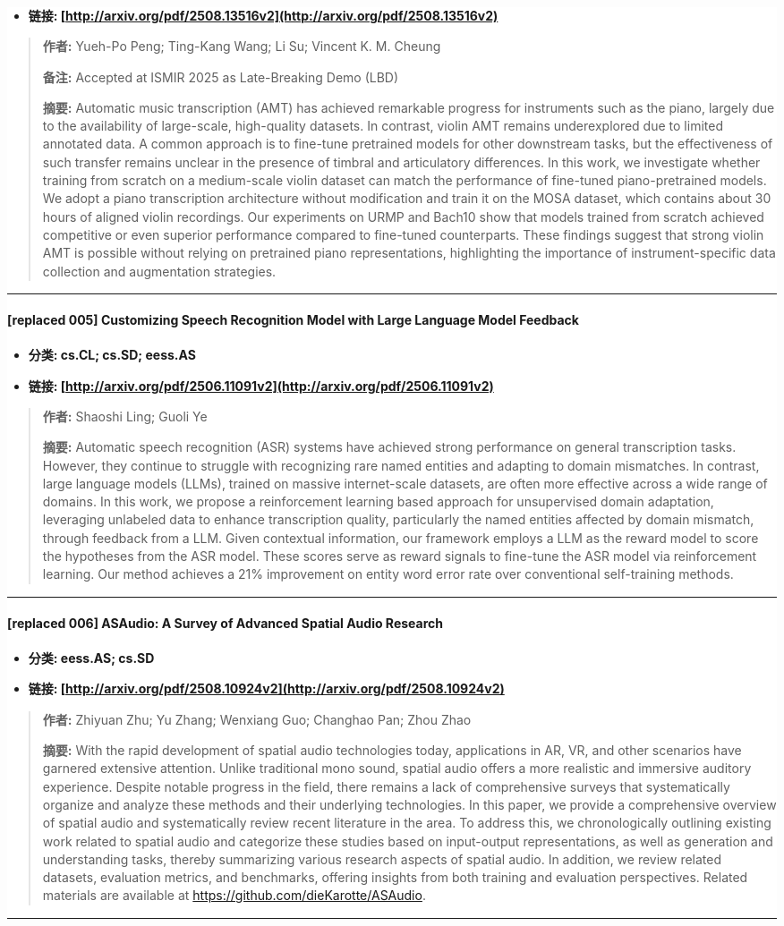 - **链接: [http://arxiv.org/pdf/2508.13516v2](http://arxiv.org/pdf/2508.13516v2)**

> **作者:** Yueh-Po Peng; Ting-Kang Wang; Li Su; Vincent K. M. Cheung
>
> **备注:** Accepted at ISMIR 2025 as Late-Breaking Demo (LBD)
>
> **摘要:** Automatic music transcription (AMT) has achieved remarkable progress for instruments such as the piano, largely due to the availability of large-scale, high-quality datasets. In contrast, violin AMT remains underexplored due to limited annotated data. A common approach is to fine-tune pretrained models for other downstream tasks, but the effectiveness of such transfer remains unclear in the presence of timbral and articulatory differences. In this work, we investigate whether training from scratch on a medium-scale violin dataset can match the performance of fine-tuned piano-pretrained models. We adopt a piano transcription architecture without modification and train it on the MOSA dataset, which contains about 30 hours of aligned violin recordings. Our experiments on URMP and Bach10 show that models trained from scratch achieved competitive or even superior performance compared to fine-tuned counterparts. These findings suggest that strong violin AMT is possible without relying on pretrained piano representations, highlighting the importance of instrument-specific data collection and augmentation strategies.
>
---
#### [replaced 005] Customizing Speech Recognition Model with Large Language Model Feedback
- **分类: cs.CL; cs.SD; eess.AS**

- **链接: [http://arxiv.org/pdf/2506.11091v2](http://arxiv.org/pdf/2506.11091v2)**

> **作者:** Shaoshi Ling; Guoli Ye
>
> **摘要:** Automatic speech recognition (ASR) systems have achieved strong performance on general transcription tasks. However, they continue to struggle with recognizing rare named entities and adapting to domain mismatches. In contrast, large language models (LLMs), trained on massive internet-scale datasets, are often more effective across a wide range of domains. In this work, we propose a reinforcement learning based approach for unsupervised domain adaptation, leveraging unlabeled data to enhance transcription quality, particularly the named entities affected by domain mismatch, through feedback from a LLM. Given contextual information, our framework employs a LLM as the reward model to score the hypotheses from the ASR model. These scores serve as reward signals to fine-tune the ASR model via reinforcement learning. Our method achieves a 21\% improvement on entity word error rate over conventional self-training methods.
>
---
#### [replaced 006] ASAudio: A Survey of Advanced Spatial Audio Research
- **分类: eess.AS; cs.SD**

- **链接: [http://arxiv.org/pdf/2508.10924v2](http://arxiv.org/pdf/2508.10924v2)**

> **作者:** Zhiyuan Zhu; Yu Zhang; Wenxiang Guo; Changhao Pan; Zhou Zhao
>
> **摘要:** With the rapid development of spatial audio technologies today, applications in AR, VR, and other scenarios have garnered extensive attention. Unlike traditional mono sound, spatial audio offers a more realistic and immersive auditory experience. Despite notable progress in the field, there remains a lack of comprehensive surveys that systematically organize and analyze these methods and their underlying technologies. In this paper, we provide a comprehensive overview of spatial audio and systematically review recent literature in the area. To address this, we chronologically outlining existing work related to spatial audio and categorize these studies based on input-output representations, as well as generation and understanding tasks, thereby summarizing various research aspects of spatial audio. In addition, we review related datasets, evaluation metrics, and benchmarks, offering insights from both training and evaluation perspectives. Related materials are available at https://github.com/dieKarotte/ASAudio.
>
---
